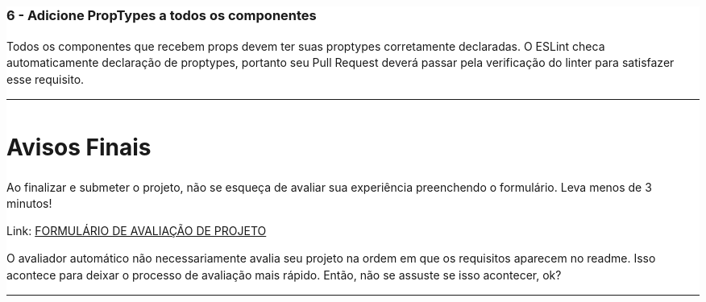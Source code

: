 ### 6 - Adicione PropTypes a todos os componentes

Todos os componentes que recebem props devem ter suas proptypes corretamente declaradas. O ESLint checa automaticamente declaração de proptypes, portanto seu Pull Request deverá passar pela verificação do linter para satisfazer esse requisito.

---

# Avisos Finais

Ao finalizar e submeter o projeto, não se esqueça de avaliar sua experiência preenchendo o formulário. Leva menos de 3 minutos!

Link: [FORMULÁRIO DE AVALIAÇÃO DE PROJETO](https://be-trybe.typeform.com/to/ZTeR4IbH)

O avaliador automático não necessariamente avalia seu projeto na ordem em que os requisitos aparecem no readme. Isso acontece para deixar o processo de avaliação mais rápido. Então, não se assuste se isso acontecer, ok?

---
